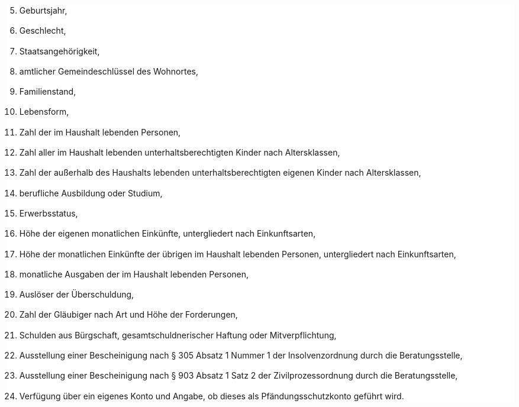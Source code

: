 
5.  Geburtsjahr,


6.  Geschlecht,


7.  Staatsangehörigkeit,


8.  amtlicher Gemeindeschlüssel des Wohnortes,


9.  Familienstand,


10. Lebensform,


11. Zahl der im Haushalt lebenden Personen,


12. Zahl aller im Haushalt lebenden unterhaltsberechtigten Kinder nach
    Altersklassen,


13. Zahl der außerhalb des Haushalts lebenden unterhaltsberechtigten
    eigenen Kinder nach Altersklassen,


14. berufliche Ausbildung oder Studium,


15. Erwerbsstatus,


16. Höhe der eigenen monatlichen Einkünfte, untergliedert nach
    Einkunftsarten,


17. Höhe der monatlichen Einkünfte der übrigen im Haushalt lebenden
    Personen, untergliedert nach Einkunftsarten,


18. monatliche Ausgaben der im Haushalt lebenden Personen,


19. Auslöser der Überschuldung,


20. Zahl der Gläubiger nach Art und Höhe der Forderungen,


21. Schulden aus Bürgschaft, gesamtschuldnerischer Haftung oder
    Mitverpflichtung,


22. Ausstellung einer Bescheinigung nach § 305 Absatz 1 Nummer 1 der
    Insolvenzordnung durch die Beratungsstelle,


23. Ausstellung einer Bescheinigung nach § 903 Absatz 1 Satz 2 der
    Zivilprozessordnung durch die Beratungsstelle,


24. Verfügung über ein eigenes Konto und Angabe, ob dieses als
    Pfändungsschutzkonto geführt wird.


